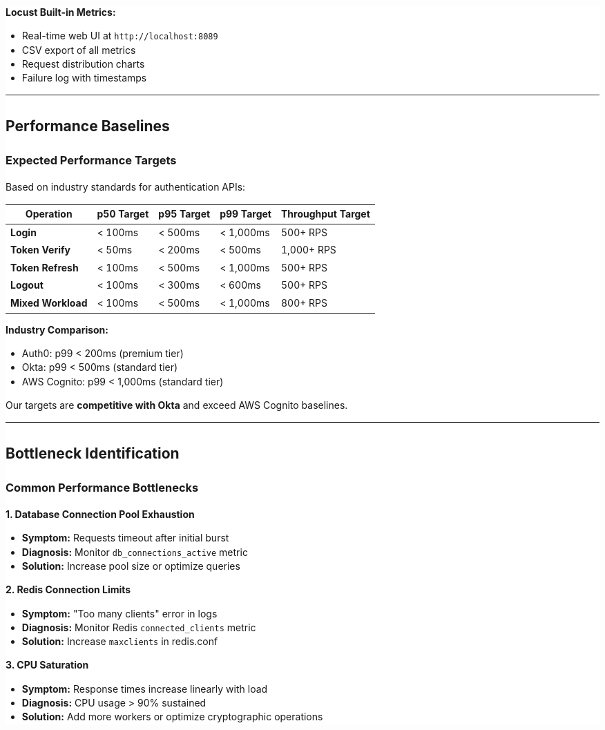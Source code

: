 **Locust Built-in Metrics:**
- Real-time web UI at `http://localhost:8089`
- CSV export of all metrics
- Request distribution charts
- Failure log with timestamps

---

## Performance Baselines

### Expected Performance Targets

Based on industry standards for authentication APIs:

| Operation | p50 Target | p95 Target | p99 Target | Throughput Target |
|-----------|------------|------------|------------|-------------------|
| **Login** | < 100ms | < 500ms | < 1,000ms | 500+ RPS |
| **Token Verify** | < 50ms | < 200ms | < 500ms | 1,000+ RPS |
| **Token Refresh** | < 100ms | < 500ms | < 1,000ms | 500+ RPS |
| **Logout** | < 100ms | < 300ms | < 600ms | 500+ RPS |
| **Mixed Workload** | < 100ms | < 500ms | < 1,000ms | 800+ RPS |

**Industry Comparison:**
- Auth0: p99 < 200ms (premium tier)
- Okta: p99 < 500ms (standard tier)
- AWS Cognito: p99 < 1,000ms (standard tier)

Our targets are **competitive with Okta** and exceed AWS Cognito baselines.

---

## Bottleneck Identification

### Common Performance Bottlenecks

**1. Database Connection Pool Exhaustion**
- **Symptom:** Requests timeout after initial burst
- **Diagnosis:** Monitor `db_connections_active` metric
- **Solution:** Increase pool size or optimize queries

**2. Redis Connection Limits**
- **Symptom:** "Too many clients" error in logs
- **Diagnosis:** Monitor Redis `connected_clients` metric
- **Solution:** Increase `maxclients` in redis.conf

**3. CPU Saturation**
- **Symptom:** Response times increase linearly with load
- **Diagnosis:** CPU usage > 90% sustained
- **Solution:** Add more workers or optimize cryptographic operations
